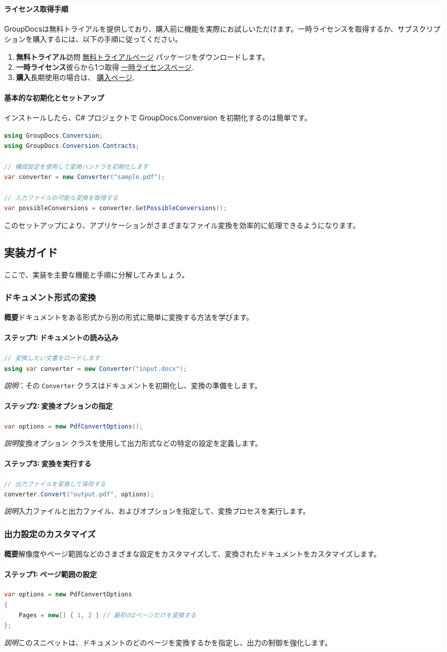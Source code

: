 #### ライセンス取得手順
GroupDocsは無料トライアルを提供しており、購入前に機能を実際にお試しいただけます。一時ライセンスを取得するか、サブスクリプションを購入するには、以下の手順に従ってください。
1. **無料トライアル**訪問 [無料トライアルページ](https://releases.groupdocs.com/conversion/net/) パッケージをダウンロードします。
2. **一時ライセンス**彼らから1つ取得 [一時ライセンスページ](https://purchase。groupdocs.com/temporary-license/).
3. **購入**長期使用の場合は、 [購入ページ](https://purchase。groupdocs.com/buy).

#### 基本的な初期化とセットアップ
インストールしたら、C# プロジェクトで GroupDocs.Conversion を初期化するのは簡単です。
```csharp
using GroupDocs.Conversion;
using GroupDocs.Conversion.Contracts;

// 構成設定を使用して変換ハンドラを初期化します
var converter = new Converter("sample.pdf");

// 入力ファイルの可能な変換を取得する
var possibleConversions = converter.GetPossibleConversions();
```
このセットアップにより、アプリケーションがさまざまなファイル変換を効率的に処理できるようになります。

## 実装ガイド
ここで、実装を主要な機能と手順に分解してみましょう。

### ドキュメント形式の変換
**概要**ドキュメントをある形式から別の形式に簡単に変換する方法を学びます。

#### ステップ1: ドキュメントの読み込み
```csharp
// 変換したい文書をロードします
using var converter = new Converter("input.docx");
```
*説明*：その `Converter` クラスはドキュメントを初期化し、変換の準備をします。 

#### ステップ2: 変換オプションの指定
```csharp
var options = new PdfConvertOptions();
```
*説明*変換オプション クラスを使用して出力形式などの特定の設定を定義します。

#### ステップ3: 変換を実行する
```csharp
// 出力ファイルを変換して保存する
converter.Convert("output.pdf", options);
```
*説明*入力ファイルと出力ファイル、およびオプションを指定して、変換プロセスを実行します。

### 出力設定のカスタマイズ
**概要**解像度やページ範囲などのさまざまな設定をカスタマイズして、変換されたドキュメントをカスタマイズします。

#### ステップ1: ページ範囲の設定
```csharp
var options = new PdfConvertOptions
{
    Pages = new[] { 1, 2 } // 最初の2ページだけを変換する
};
```
*説明*このスニペットは、ドキュメントのどのページを変換するかを指定し、出力の制御を強化します。

